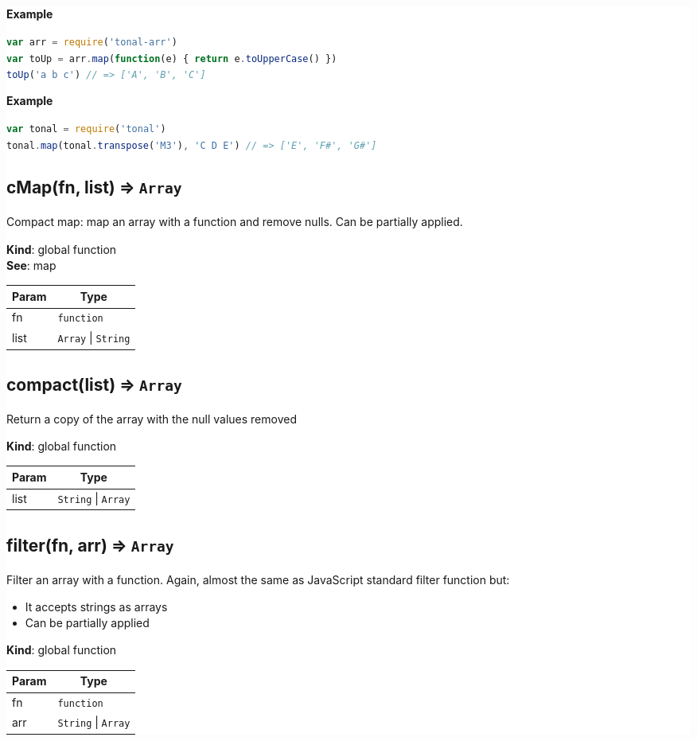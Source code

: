 **Example**  
```js
var arr = require('tonal-arr')
var toUp = arr.map(function(e) { return e.toUpperCase() })
toUp('a b c') // => ['A', 'B', 'C']
```
**Example**  
```js
var tonal = require('tonal')
tonal.map(tonal.transpose('M3'), 'C D E') // => ['E', 'F#', 'G#']
```
<a name="cMap"></a>

## cMap(fn, list) ⇒ <code>Array</code>
Compact map: map an array with a function and remove nulls.
Can be partially applied.

**Kind**: global function  
**See**: map  

| Param | Type |
| --- | --- |
| fn | <code>function</code> |
| list | <code>Array</code> &#124; <code>String</code> |

<a name="compact"></a>

## compact(list) ⇒ <code>Array</code>
Return a copy of the array with the null values removed

**Kind**: global function  

| Param | Type |
| --- | --- |
| list | <code>String</code> &#124; <code>Array</code> |

<a name="filter"></a>

## filter(fn, arr) ⇒ <code>Array</code>
Filter an array with a function. Again, almost the same as JavaScript standard
filter function but:
- It accepts strings as arrays
- Can be partially applied

**Kind**: global function  

| Param | Type |
| --- | --- |
| fn | <code>function</code> |
| arr | <code>String</code> &#124; <code>Array</code> |
